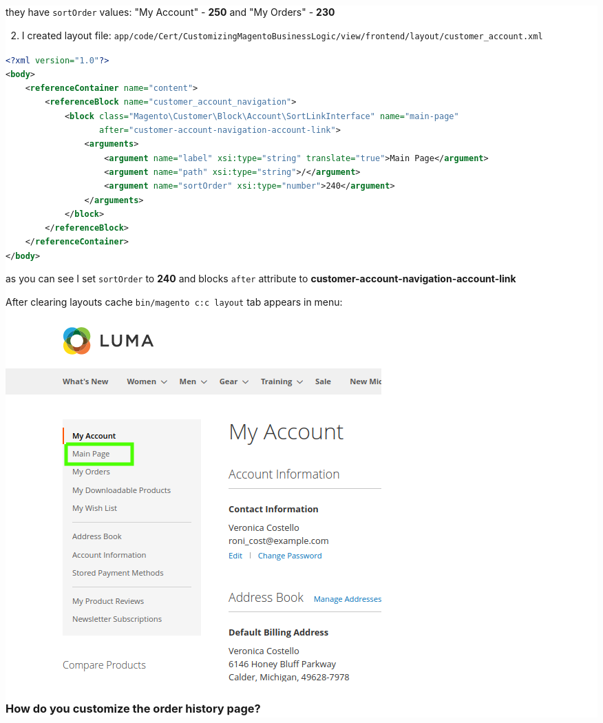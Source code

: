    they have `sortOrder` values: "My Account" - **250** and "My Orders" - **230**

2. I created layout file:
   `app/code/Cert/CustomizingMagentoBusinessLogic/view/frontend/layout/customer_account.xml`

```xml
<?xml version="1.0"?>
<body>
    <referenceContainer name="content">
        <referenceBlock name="customer_account_navigation">
            <block class="Magento\Customer\Block\Account\SortLinkInterface" name="main-page"
                   after="customer-account-navigation-account-link">
                <arguments>
                    <argument name="label" xsi:type="string" translate="true">Main Page</argument>
                    <argument name="path" xsi:type="string">/</argument>
                    <argument name="sortOrder" xsi:type="number">240</argument>
                </arguments>
            </block>
        </referenceBlock>
    </referenceContainer>
</body>

```

as you can see I set `sortOrder` to **240** and blocks `after` attribute to **customer-account-navigation-account-link**

After clearing layouts cache `bin/magento c:c layout` tab appears in menu:

![my-account-2](images/my-account-2.png)
### How do you customize the order history page?
